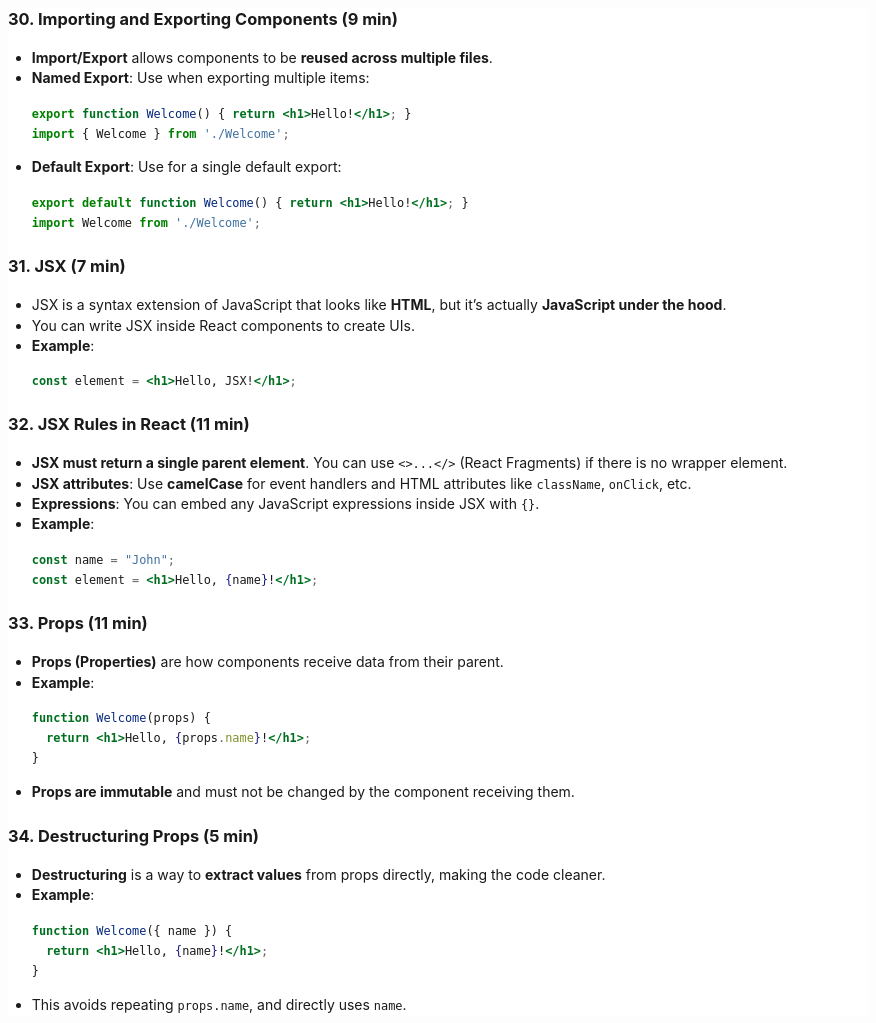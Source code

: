 ### 30. **Importing and Exporting Components (9 min)**
   - **Import/Export** allows components to be **reused across multiple files**.
   - **Named Export**: Use when exporting multiple items:
     ```jsx
     export function Welcome() { return <h1>Hello!</h1>; }
     import { Welcome } from './Welcome';
     ```
   - **Default Export**: Use for a single default export:
     ```jsx
     export default function Welcome() { return <h1>Hello!</h1>; }
     import Welcome from './Welcome';
     ```

### 31. **JSX (7 min)**
   - JSX is a syntax extension of JavaScript that looks like **HTML**, but it’s actually **JavaScript under the hood**.
   - You can write JSX inside React components to create UIs.
   - **Example**:
     ```jsx
     const element = <h1>Hello, JSX!</h1>;
     ```

### 32. **JSX Rules in React (11 min)**
   - **JSX must return a single parent element**. You can use `<>...</>` (React Fragments) if there is no wrapper element.
   - **JSX attributes**: Use **camelCase** for event handlers and HTML attributes like `className`, `onClick`, etc.
   - **Expressions**: You can embed any JavaScript expressions inside JSX with `{}`.
   - **Example**:
     ```jsx
     const name = "John";
     const element = <h1>Hello, {name}!</h1>;
     ```

### 33. **Props (11 min)**
   - **Props (Properties)** are how components receive data from their parent.
   - **Example**:
     ```jsx
     function Welcome(props) {
       return <h1>Hello, {props.name}!</h1>;
     }
     ```
   - **Props are immutable** and must not be changed by the component receiving them.

### 34. **Destructuring Props (5 min)**
   - **Destructuring** is a way to **extract values** from props directly, making the code cleaner.
   - **Example**:
     ```jsx
     function Welcome({ name }) {
       return <h1>Hello, {name}!</h1>;
     }
     ```
   - This avoids repeating `props.name`, and directly uses `name`.
